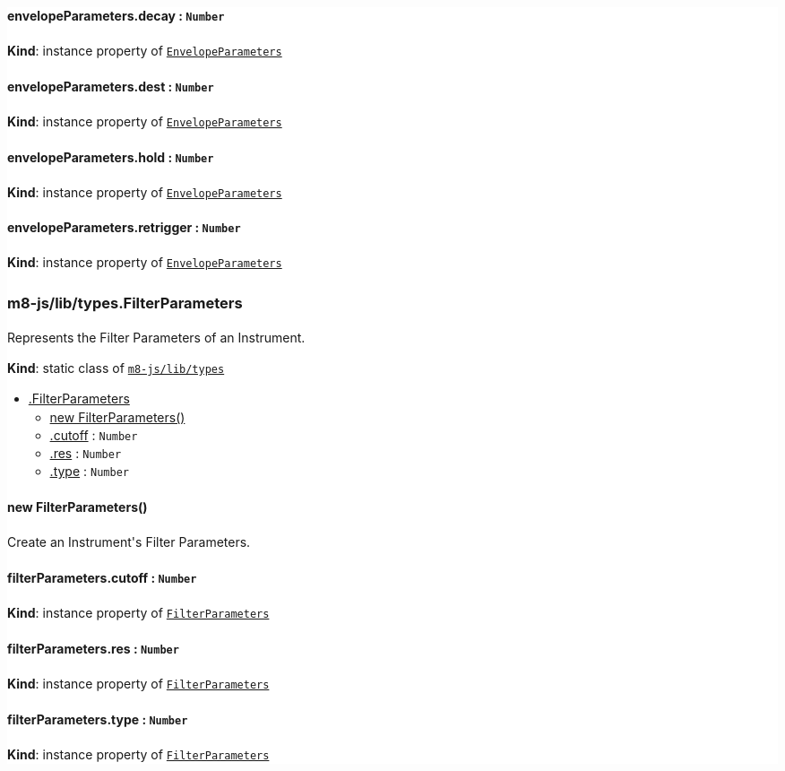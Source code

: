 #### envelopeParameters.decay : <code>Number</code>
**Kind**: instance property of [<code>EnvelopeParameters</code>](#module_m8-js/lib/types.EnvelopeParameters)  
<a name="module_m8-js/lib/types.EnvelopeParameters+dest"></a>

#### envelopeParameters.dest : <code>Number</code>
**Kind**: instance property of [<code>EnvelopeParameters</code>](#module_m8-js/lib/types.EnvelopeParameters)  
<a name="module_m8-js/lib/types.EnvelopeParameters+hold"></a>

#### envelopeParameters.hold : <code>Number</code>
**Kind**: instance property of [<code>EnvelopeParameters</code>](#module_m8-js/lib/types.EnvelopeParameters)  
<a name="module_m8-js/lib/types.EnvelopeParameters+retrigger"></a>

#### envelopeParameters.retrigger : <code>Number</code>
**Kind**: instance property of [<code>EnvelopeParameters</code>](#module_m8-js/lib/types.EnvelopeParameters)  
<a name="module_m8-js/lib/types.FilterParameters"></a>

### m8-js/lib/types.FilterParameters
Represents the Filter Parameters of an Instrument.

**Kind**: static class of [<code>m8-js/lib/types</code>](#module_m8-js/lib/types)  

* [.FilterParameters](#module_m8-js/lib/types.FilterParameters)
    * [new FilterParameters()](#new_module_m8-js/lib/types.FilterParameters_new)
    * [.cutoff](#module_m8-js/lib/types.FilterParameters+cutoff) : <code>Number</code>
    * [.res](#module_m8-js/lib/types.FilterParameters+res) : <code>Number</code>
    * [.type](#module_m8-js/lib/types.FilterParameters+type) : <code>Number</code>

<a name="new_module_m8-js/lib/types.FilterParameters_new"></a>

#### new FilterParameters()
Create an Instrument's Filter Parameters.

<a name="module_m8-js/lib/types.FilterParameters+cutoff"></a>

#### filterParameters.cutoff : <code>Number</code>
**Kind**: instance property of [<code>FilterParameters</code>](#module_m8-js/lib/types.FilterParameters)  
<a name="module_m8-js/lib/types.FilterParameters+res"></a>

#### filterParameters.res : <code>Number</code>
**Kind**: instance property of [<code>FilterParameters</code>](#module_m8-js/lib/types.FilterParameters)  
<a name="module_m8-js/lib/types.FilterParameters+type"></a>

#### filterParameters.type : <code>Number</code>
**Kind**: instance property of [<code>FilterParameters</code>](#module_m8-js/lib/types.FilterParameters)  
<a name="module_m8-js/lib/types.FMSynthOperator"></a>
